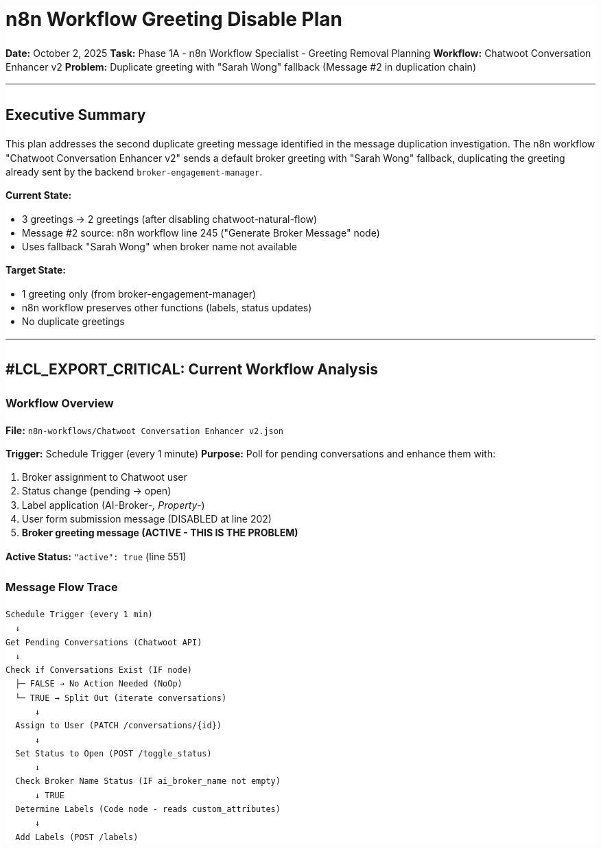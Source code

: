 # n8n Workflow Greeting Disable Plan

**Date:** October 2, 2025
**Task:** Phase 1A - n8n Workflow Specialist - Greeting Removal Planning
**Workflow:** Chatwoot Conversation Enhancer v2
**Problem:** Duplicate greeting with "Sarah Wong" fallback (Message #2 in duplication chain)

---

## Executive Summary

This plan addresses the second duplicate greeting message identified in the message duplication investigation. The n8n workflow "Chatwoot Conversation Enhancer v2" sends a default broker greeting with "Sarah Wong" fallback, duplicating the greeting already sent by the backend `broker-engagement-manager`.

**Current State:**
- 3 greetings → 2 greetings (after disabling chatwoot-natural-flow)
- Message #2 source: n8n workflow line 245 ("Generate Broker Message" node)
- Uses fallback "Sarah Wong" when broker name not available

**Target State:**
- 1 greeting only (from broker-engagement-manager)
- n8n workflow preserves other functions (labels, status updates)
- No duplicate greetings

---

## #LCL_EXPORT_CRITICAL: Current Workflow Analysis

### Workflow Overview

**File:** `n8n-workflows/Chatwoot Conversation Enhancer v2.json`

**Trigger:** Schedule Trigger (every 1 minute)
**Purpose:** Poll for pending conversations and enhance them with:
1. Broker assignment to Chatwoot user
2. Status change (pending → open)
3. Label application (AI-Broker-*, Property-*)
4. User form submission message (DISABLED at line 202)
5. **Broker greeting message (ACTIVE - THIS IS THE PROBLEM)**

**Active Status:** `"active": true` (line 551)

### Message Flow Trace

```
Schedule Trigger (every 1 min)
  ↓
Get Pending Conversations (Chatwoot API)
  ↓
Check if Conversations Exist (IF node)
  ├─ FALSE → No Action Needed (NoOp)
  └─ TRUE → Split Out (iterate conversations)
      ↓
  Assign to User (PATCH /conversations/{id})
      ↓
  Set Status to Open (POST /toggle_status)
      ↓
  Check Broker Name Status (IF ai_broker_name not empty)
      ↓ TRUE
  Determine Labels (Code node - reads custom_attributes)
      ↓
  Add Labels (POST /labels)
```